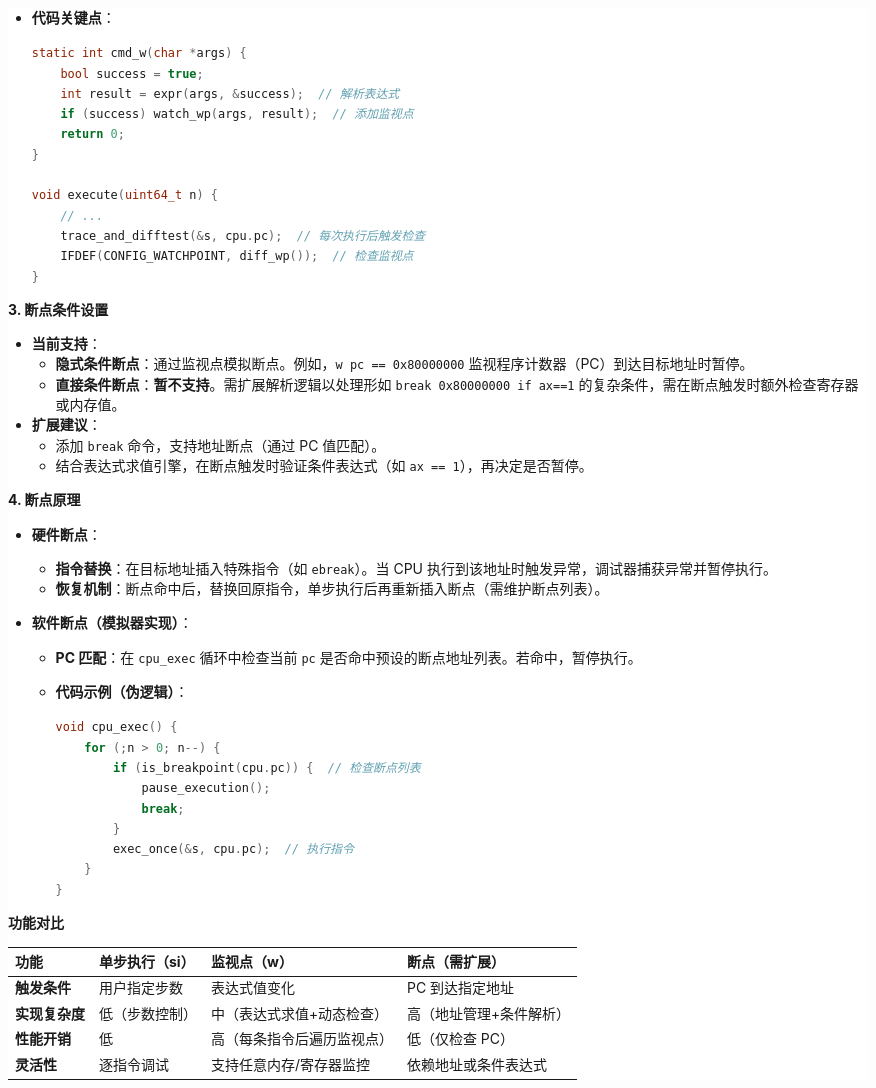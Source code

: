 - **代码关键点**：

    ```c
    static int cmd_w(char *args) {
        bool success = true;
        int result = expr(args, &success);  // 解析表达式
        if (success) watch_wp(args, result);  // 添加监视点
        return 0;
    }
    
    void execute(uint64_t n) {
        // ...
        trace_and_difftest(&s, cpu.pc);  // 每次执行后触发检查
        IFDEF(CONFIG_WATCHPOINT, diff_wp());  // 检查监视点
    }
    ```



**3. 断点条件设置**

- **当前支持**：
    - **隐式条件断点**：通过监视点模拟断点。例如，`w pc == 0x80000000` 监视程序计数器（PC）到达目标地址时暂停。
    - **直接条件断点**：**暂不支持**。需扩展解析逻辑以处理形如 `break 0x80000000 if ax==1` 的复杂条件，需在断点触发时额外检查寄存器或内存值。
- **扩展建议**：
    - 添加 `break` 命令，支持地址断点（通过 PC 值匹配）。
    - 结合表达式求值引擎，在断点触发时验证条件表达式（如 `ax == 1`），再决定是否暂停。



**4. 断点原理**

- **硬件断点**：

    - **指令替换**：在目标地址插入特殊指令（如 `ebreak`）。当 CPU 执行到该地址时触发异常，调试器捕获异常并暂停执行。
    - **恢复机制**：断点命中后，替换回原指令，单步执行后再重新插入断点（需维护断点列表）。

- **软件断点（模拟器实现）**：

    - **PC 匹配**：在 `cpu_exec` 循环中检查当前 `pc` 是否命中预设的断点地址列表。若命中，暂停执行。

    - **代码示例（伪逻辑）**：

        ```c
        void cpu_exec() {
            for (;n > 0; n--) {
                if (is_breakpoint(cpu.pc)) {  // 检查断点列表
                    pause_execution();
                    break;
                }
                exec_once(&s, cpu.pc);  // 执行指令
            }
        }
        ```



**功能对比**

| **功能**       | **单步执行（si）** | **监视点（w）**            | **断点（需扩展）**      |
| :------------- | :----------------- | :------------------------- | :---------------------- |
| **触发条件**   | 用户指定步数       | 表达式值变化               | PC 到达指定地址         |
| **实现复杂度** | 低（步数控制）     | 中（表达式求值+动态检查）  | 高（地址管理+条件解析） |
| **性能开销**   | 低                 | 高（每条指令后遍历监视点） | 低（仅检查 PC）         |
| **灵活性**     | 逐指令调试         | 支持任意内存/寄存器监控    | 依赖地址或条件表达式    |
